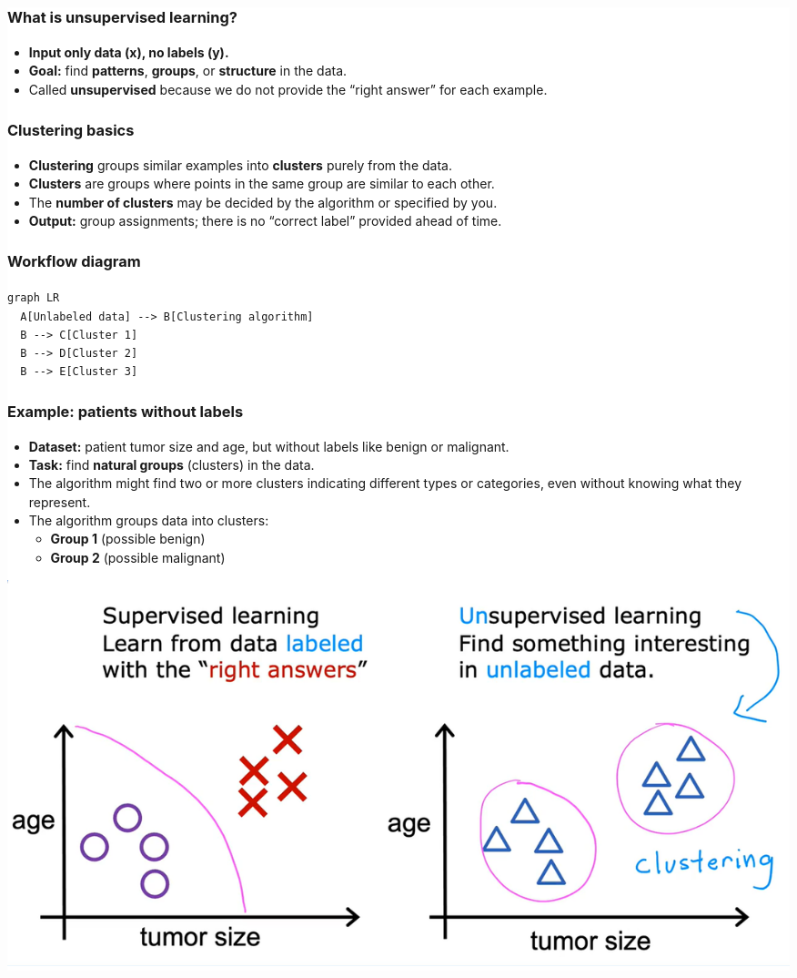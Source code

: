 ### What is unsupervised learning?

- **Input only data (x), no labels (y).**
- **Goal:** find **patterns**, **groups**, or **structure** in the data.
- Called **unsupervised** because we do not provide the “right answer” for each example.

### Clustering basics

- **Clustering** groups similar examples into **clusters** purely from the data.
- **Clusters** are groups where points in the same group are similar to each other.
- The **number of clusters** may be decided by the algorithm or specified by you.
- **Output:** group assignments; there is no “correct label” provided ahead of time.

### Workflow diagram

```mermaid
graph LR
  A[Unlabeled data] --> B[Clustering algorithm]
  B --> C[Cluster 1]
  B --> D[Cluster 2]
  B --> E[Cluster 3]
```

### Example: patients without labels

- **Dataset:** patient tumor size and age, but without labels like benign or malignant.
- **Task:** find **natural groups** (clusters) in the data.
- The algorithm might find two or more clusters indicating different types or categories, even without knowing what they represent.
- The algorithm groups data into clusters:
  - **Group 1** (possible benign)
  - **Group 2** (possible malignant)

![Unsupervised example: clusters by size and age](assets/unsupervised_example.png)
